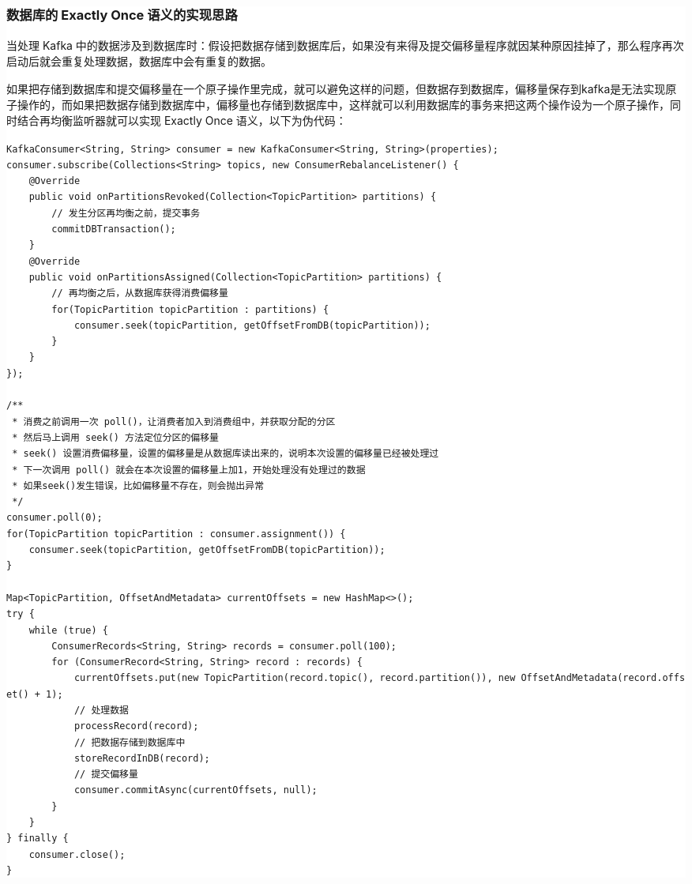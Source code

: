 ### 数据库的 Exactly Once 语义的实现思路

当处理 Kafka 中的数据涉及到数据库时：假设把数据存储到数据库后，如果没有来得及提交偏移量程序就因某种原因挂掉了，那么程序再次启动后就会重复处理数据，数据库中会有重复的数据。

如果把存储到数据库和提交偏移量在一个原子操作里完成，就可以避免这样的问题，但数据存到数据库，偏移量保存到kafka是无法实现原子操作的，而如果把数据存储到数据库中，偏移量也存储到数据库中，这样就可以利用数据库的事务来把这两个操作设为一个原子操作，同时结合再均衡监听器就可以实现 Exactly Once 语义，以下为伪代码：

```
KafkaConsumer<String, String> consumer = new KafkaConsumer<String, String>(properties);
consumer.subscribe(Collections<String> topics, new ConsumerRebalanceListener() {
    @Override
    public void onPartitionsRevoked(Collection<TopicPartition> partitions) {
        // 发生分区再均衡之前，提交事务
        commitDBTransaction();
    }
    @Override
    public void onPartitionsAssigned(Collection<TopicPartition> partitions) {
        // 再均衡之后，从数据库获得消费偏移量
        for(TopicPartition topicPartition : partitions) {
            consumer.seek(topicPartition, getOffsetFromDB(topicPartition));
        }
    }
});

/**
 * 消费之前调用一次 poll()，让消费者加入到消费组中，并获取分配的分区
 * 然后马上调用 seek() 方法定位分区的偏移量
 * seek() 设置消费偏移量，设置的偏移量是从数据库读出来的，说明本次设置的偏移量已经被处理过
 * 下一次调用 poll() 就会在本次设置的偏移量上加1，开始处理没有处理过的数据
 * 如果seek()发生错误，比如偏移量不存在，则会抛出异常
 */
consumer.poll(0);
for(TopicPartition topicPartition : consumer.assignment()) {
    consumer.seek(topicPartition, getOffsetFromDB(topicPartition));
}

Map<TopicPartition, OffsetAndMetadata> currentOffsets = new HashMap<>();
try {
    while (true) {
        ConsumerRecords<String, String> records = consumer.poll(100);
        for (ConsumerRecord<String, String> record : records) {
            currentOffsets.put(new TopicPartition(record.topic(), record.partition()), new OffsetAndMetadata(record.offset() + 1);
            // 处理数据
            processRecord(record);
            // 把数据存储到数据库中
            storeRecordInDB(record);
            // 提交偏移量
            consumer.commitAsync(currentOffsets, null);
        }
    }
} finally {
    consumer.close();
}
```
